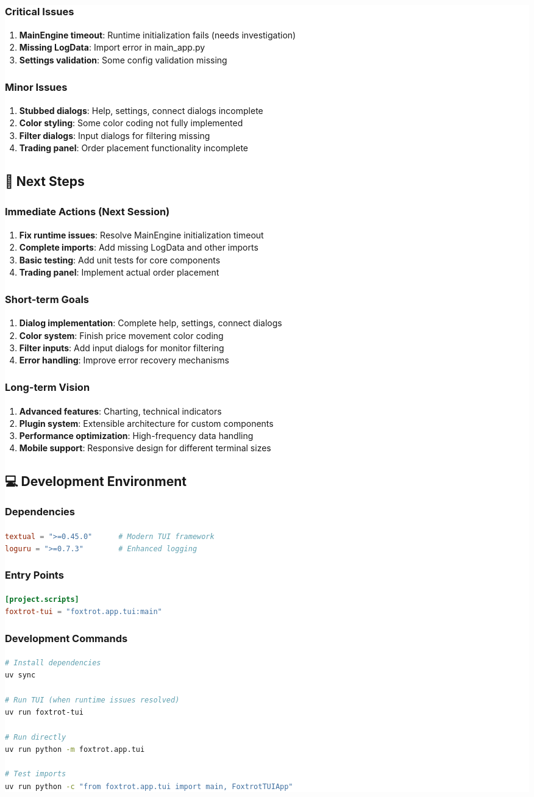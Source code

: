 ### Critical Issues
1. **MainEngine timeout**: Runtime initialization fails (needs investigation)
2. **Missing LogData**: Import error in main_app.py
3. **Settings validation**: Some config validation missing

### Minor Issues
1. **Stubbed dialogs**: Help, settings, connect dialogs incomplete
2. **Color styling**: Some color coding not fully implemented
3. **Filter dialogs**: Input dialogs for filtering missing
4. **Trading panel**: Order placement functionality incomplete

## 🚀 Next Steps

### Immediate Actions (Next Session)
1. **Fix runtime issues**: Resolve MainEngine initialization timeout
2. **Complete imports**: Add missing LogData and other imports
3. **Basic testing**: Add unit tests for core components
4. **Trading panel**: Implement actual order placement

### Short-term Goals
1. **Dialog implementation**: Complete help, settings, connect dialogs
2. **Color system**: Finish price movement color coding
3. **Filter inputs**: Add input dialogs for monitor filtering
4. **Error handling**: Improve error recovery mechanisms

### Long-term Vision
1. **Advanced features**: Charting, technical indicators
2. **Plugin system**: Extensible architecture for custom components
3. **Performance optimization**: High-frequency data handling
4. **Mobile support**: Responsive design for different terminal sizes

## 💻 Development Environment

### Dependencies
```toml
textual = ">=0.45.0"      # Modern TUI framework
loguru = ">=0.7.3"        # Enhanced logging
```

### Entry Points
```toml
[project.scripts]
foxtrot-tui = "foxtrot.app.tui:main"
```

### Development Commands
```bash
# Install dependencies
uv sync

# Run TUI (when runtime issues resolved)
uv run foxtrot-tui

# Run directly
uv run python -m foxtrot.app.tui

# Test imports
uv run python -c "from foxtrot.app.tui import main, FoxtrotTUIApp"
```

